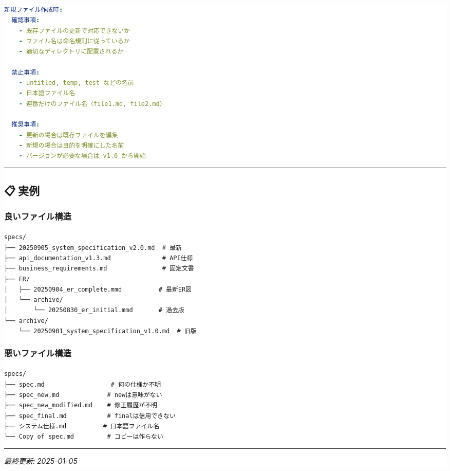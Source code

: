```yaml
新規ファイル作成時:
  確認事項:
    - 既存ファイルの更新で対応できないか
    - ファイル名は命名規則に従っているか
    - 適切なディレクトリに配置されるか
  
  禁止事項:
    - untitled, temp, test などの名前
    - 日本語ファイル名
    - 連番だけのファイル名（file1.md, file2.md）
    
  推奨事項:
    - 更新の場合は既存ファイルを編集
    - 新規の場合は目的を明確にした名前
    - バージョンが必要な場合は v1.0 から開始
```

---

## 📋 実例

### 良いファイル構造
```
specs/
├── 20250905_system_specification_v2.0.md  # 最新
├── api_documentation_v1.3.md              # API仕様
├── business_requirements.md               # 固定文書
├── ER/
│   ├── 20250904_er_complete.mmd          # 最新ER図
│   └── archive/
│       └── 20250830_er_initial.mmd       # 過去版
└── archive/
    └── 20250901_system_specification_v1.0.md  # 旧版
```

### 悪いファイル構造
```
specs/
├── spec.md                  # 何の仕様か不明
├── spec_new.md             # newは意味がない
├── spec_new_modified.md    # 修正履歴が不明
├── spec_final.md           # finalは信用できない
├── システム仕様.md          # 日本語ファイル名
└── Copy of spec.md         # コピーは作らない
```

---

*最終更新: 2025-01-05*